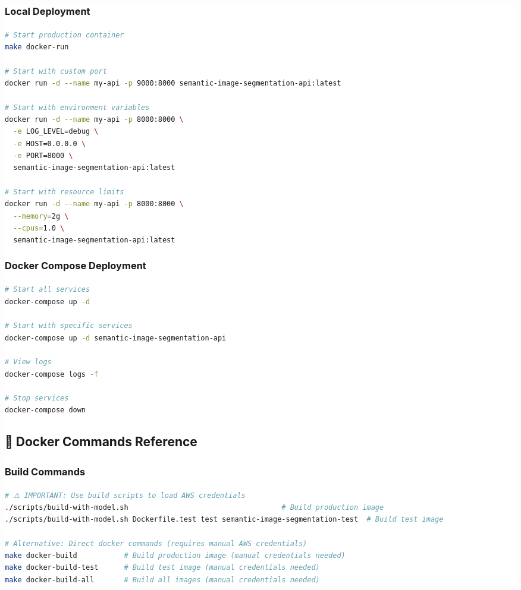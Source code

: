 ### **Local Deployment**

```bash
# Start production container
make docker-run

# Start with custom port
docker run -d --name my-api -p 9000:8000 semantic-image-segmentation-api:latest

# Start with environment variables
docker run -d --name my-api -p 8000:8000 \
  -e LOG_LEVEL=debug \
  -e HOST=0.0.0.0 \
  -e PORT=8000 \
  semantic-image-segmentation-api:latest

# Start with resource limits
docker run -d --name my-api -p 8000:8000 \
  --memory=2g \
  --cpus=1.0 \
  semantic-image-segmentation-api:latest
```

### **Docker Compose Deployment**

```bash
# Start all services
docker-compose up -d

# Start with specific services
docker-compose up -d semantic-image-segmentation-api

# View logs
docker-compose logs -f

# Stop services
docker-compose down
```

## 🔧 **Docker Commands Reference**

### **Build Commands**

```bash
# ⚠️ IMPORTANT: Use build scripts to load AWS credentials
./scripts/build-with-model.sh                                    # Build production image
./scripts/build-with-model.sh Dockerfile.test test semantic-image-segmentation-test  # Build test image

# Alternative: Direct docker commands (requires manual AWS credentials)
make docker-build           # Build production image (manual credentials needed)
make docker-build-test      # Build test image (manual credentials needed)
make docker-build-all       # Build all images (manual credentials needed)
```
